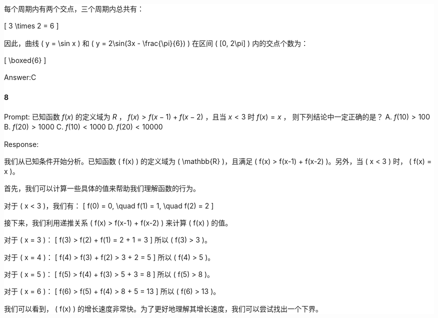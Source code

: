 每个周期内有两个交点，三个周期内总共有：

\[
3 \times 2 = 6
\]

因此，曲线 \( y = \sin x \) 和 \( y = 2\sin(3x - \frac{\pi}{6}) \) 在区间 \( [0, 2\pi] \) 内的交点个数为：

\[
\boxed{6}
\]

Answer:C

#### 8
Prompt: 已知函数 $f(x)$ 的定义域为 $R$ ， $f(x) > f(x-1) + f(x-2)$ ，且当 $x < 3$ 时 $f(x) = x$ ， 则下列结论中一定正确的是？ A. $f(10) > 100$ B. $f(20) > 1000$ C. $f(10) < 1000$ D. $f(20) < 10000$

Response:

我们从已知条件开始分析。已知函数 \( f(x) \) 的定义域为 \( \mathbb{R} \)，且满足 \( f(x) > f(x-1) + f(x-2) \)。另外，当 \( x < 3 \) 时， \( f(x) = x \)。

首先，我们可以计算一些具体的值来帮助我们理解函数的行为。

对于 \( x < 3 \)，我们有：
\[
f(0) = 0, \quad f(1) = 1, \quad f(2) = 2
\]

接下来，我们利用递推关系 \( f(x) > f(x-1) + f(x-2) \) 来计算 \( f(x) \) 的值。

对于 \( x = 3 \)：
\[
f(3) > f(2) + f(1) = 2 + 1 = 3
\]
所以 \( f(3) > 3 \)。

对于 \( x = 4 \)：
\[
f(4) > f(3) + f(2) > 3 + 2 = 5
\]
所以 \( f(4) > 5 \)。

对于 \( x = 5 \)：
\[
f(5) > f(4) + f(3) > 5 + 3 = 8
\]
所以 \( f(5) > 8 \)。

对于 \( x = 6 \)：
\[
f(6) > f(5) + f(4) > 8 + 5 = 13
\]
所以 \( f(6) > 13 \)。

我们可以看到， \( f(x) \) 的增长速度非常快。为了更好地理解其增长速度，我们可以尝试找出一个下界。
